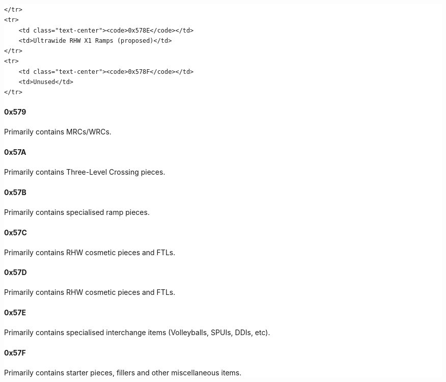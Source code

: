     </tr>
    <tr>
        <td class="text-center"><code>0x578E</code></td>
        <td>Ultrawide RHW X1 Ramps (proposed)</td>
    </tr>
    <tr>
        <td class="text-center"><code>0x578F</code></td>
        <td>Unused</td>
    </tr>
</table>

#### 0x579

Primarily contains MRCs/WRCs.

#### 0x57A

Primarily contains Three-Level Crossing pieces.

#### 0x57B

Primarily contains specialised ramp pieces.

#### 0x57C

Primarily contains RHW cosmetic pieces and FTLs.

#### 0x57D

Primarily contains RHW cosmetic pieces and FTLs.

#### 0x57E

Primarily contains specialised interchange items (Volleyballs, SPUIs, DDIs, etc).

#### 0x57F

Primarily contains starter pieces, fillers and other miscellaneous items.